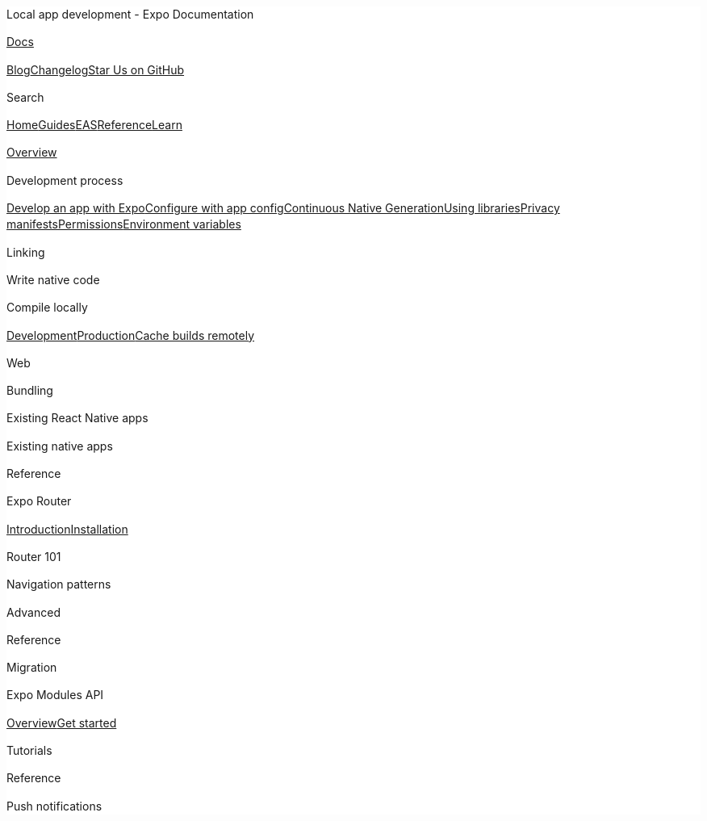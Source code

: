 Local app development - Expo Documentation

[Docs](/)

[Blog](https://expo.dev/blog)[Changelog](https://expo.dev/changelog)[Star Us on GitHub](https://github.com/expo/expo)

Search

[Home](/)[Guides](/guides/overview)[EAS](/eas)[Reference](/versions/latest)[Learn](/tutorial/overview)

[Overview](/guides/overview)

Development process

[Develop an app with Expo](/workflow/overview)[Configure with app config](/workflow/configuration)[Continuous Native Generation](/workflow/continuous-native-generation)[Using libraries](/workflow/using-libraries)[Privacy manifests](/guides/apple-privacy)[Permissions](/guides/permissions)[Environment variables](/guides/environment-variables)

Linking

Write native code

Compile locally

[Development](/guides/local-app-development)[Production](/guides/local-app-production)[Cache builds remotely](/guides/cache-builds-remotely)

Web

Bundling

Existing React Native apps

Existing native apps

Reference

Expo Router

[Introduction](/router/introduction)[Installation](/router/installation)

Router 101

Navigation patterns

Advanced

Reference

Migration

Expo Modules API

[Overview](/modules/overview)[Get started](/modules/get-started)

Tutorials

Reference

Push notifications
